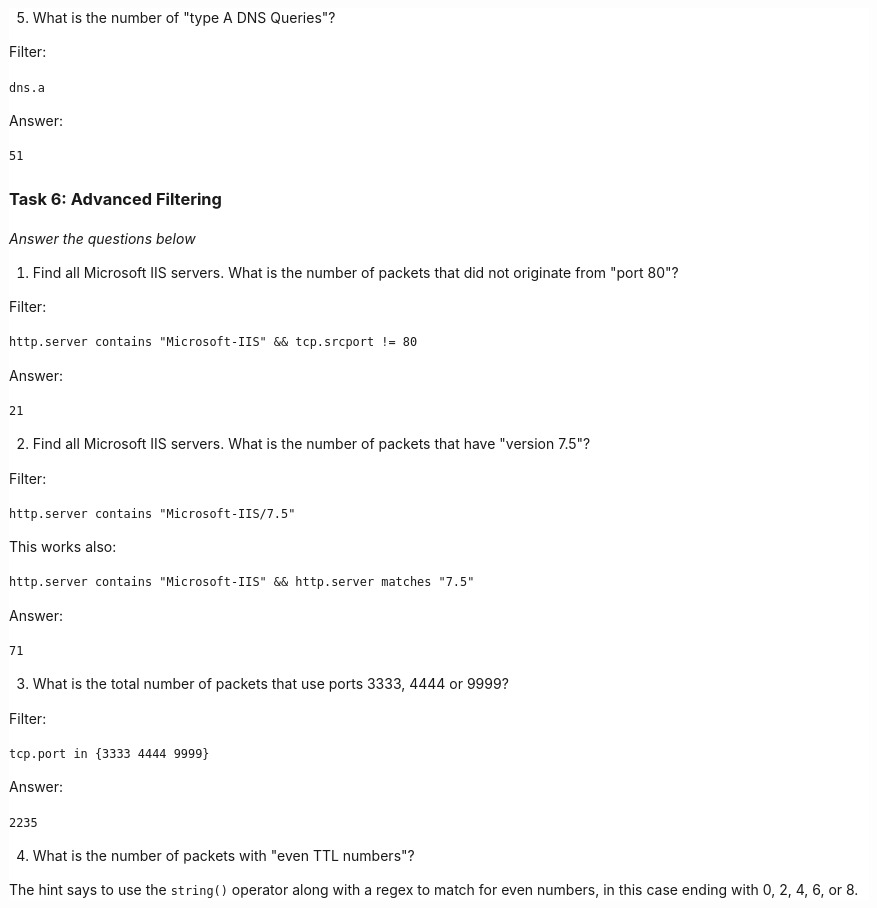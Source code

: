 5. What is the number of "type A DNS Queries"?

Filter:
```
dns.a
```

Answer:
```
51
```


### Task 6: Advanced Filtering

*Answer the questions below*

1. Find all Microsoft IIS servers. What is the number of packets that did not originate from "port 80"?

Filter:
```
http.server contains "Microsoft-IIS" && tcp.srcport != 80
```

Answer:
```
21
```

2. Find all Microsoft IIS servers. What is the number of packets that have "version 7.5"?

Filter:
```
http.server contains "Microsoft-IIS/7.5"
```

This works also:
```
http.server contains "Microsoft-IIS" && http.server matches "7.5"
```

Answer:
```
71
```

3. What is the total number of packets that use ports 3333, 4444 or 9999?

Filter:
```
tcp.port in {3333 4444 9999}
```

Answer:
```
2235
```

4. What is the number of packets with "even TTL numbers"?

The hint says to use the `string()` operator along with a regex to match for even numbers, in this case ending with 0, 2, 4, 6, or 8. 
